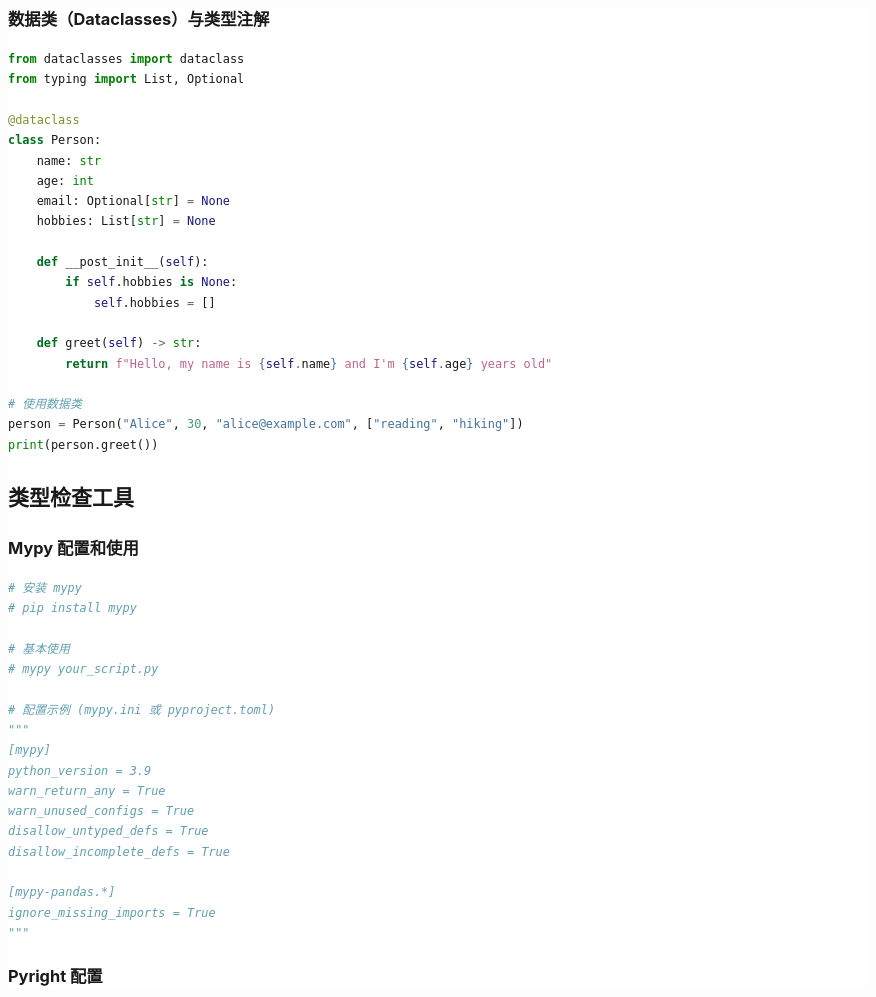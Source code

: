 ### 数据类（Dataclasses）与类型注解

```python
from dataclasses import dataclass
from typing import List, Optional

@dataclass
class Person:
    name: str
    age: int
    email: Optional[str] = None
    hobbies: List[str] = None
    
    def __post_init__(self):
        if self.hobbies is None:
            self.hobbies = []
    
    def greet(self) -> str:
        return f"Hello, my name is {self.name} and I'm {self.age} years old"

# 使用数据类
person = Person("Alice", 30, "alice@example.com", ["reading", "hiking"])
print(person.greet())
```

## 类型检查工具

### Mypy 配置和使用

```python
# 安装 mypy
# pip install mypy

# 基本使用
# mypy your_script.py

# 配置示例 (mypy.ini 或 pyproject.toml)
"""
[mypy]
python_version = 3.9
warn_return_any = True
warn_unused_configs = True
disallow_untyped_defs = True
disallow_incomplete_defs = True

[mypy-pandas.*]
ignore_missing_imports = True
"""
```

### Pyright 配置
